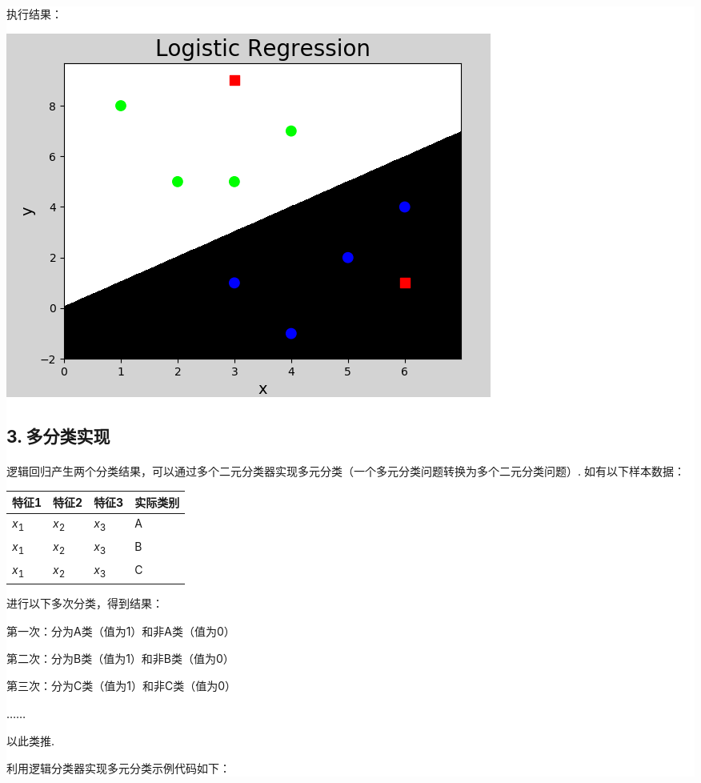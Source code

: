 执行结果：

![logi_regression_1](img/logi_regression_1.png)



## 3. 多分类实现

逻辑回归产生两个分类结果，可以通过多个二元分类器实现多元分类（一个多元分类问题转换为多个二元分类问题）. 如有以下样本数据：

| 特征1 | 特征2 | 特征3 | 实际类别 |
| ----- | ----- | ----- | -------- |
| $x_1$ | $x_2$ | $x_3$ | A        |
| $x_1$ | $x_2$ | $x_3$ | B        |
| $x_1$ | $x_2$ | $x_3$ | C        |

进行以下多次分类，得到结果：

第一次：分为A类（值为1）和非A类（值为0）

第二次：分为B类（值为1）和非B类（值为0）

第三次：分为C类（值为1）和非C类（值为0）

……

以此类推.



利用逻辑分类器实现多元分类示例代码如下：
